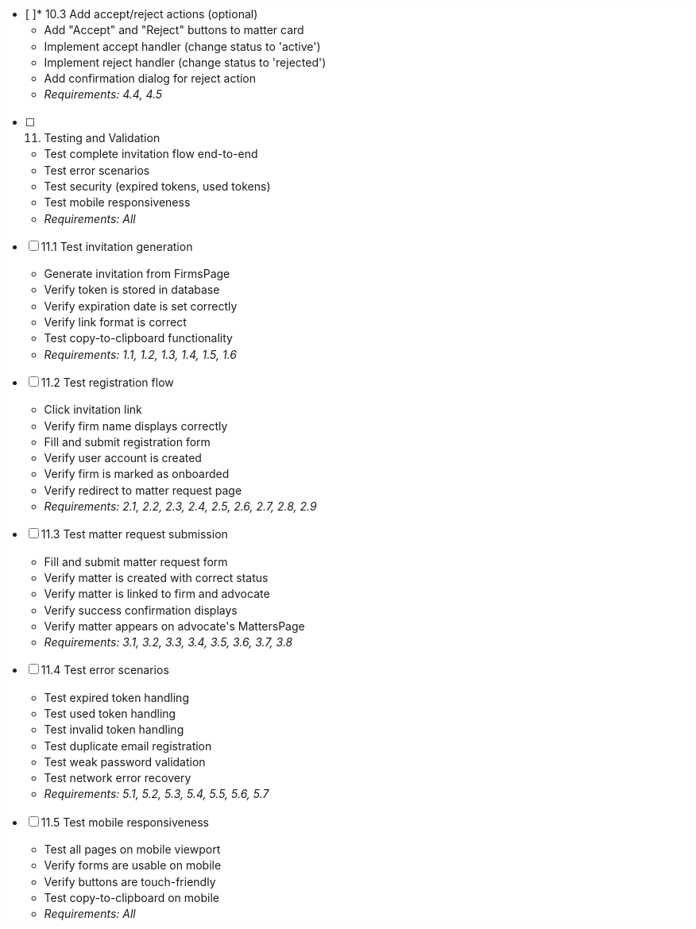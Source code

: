 - [ ]* 10.3 Add accept/reject actions (optional)
  - Add "Accept" and "Reject" buttons to matter card
  - Implement accept handler (change status to 'active')
  - Implement reject handler (change status to 'rejected')
  - Add confirmation dialog for reject action
  - _Requirements: 4.4, 4.5_

- [ ] 11. Testing and Validation
  - Test complete invitation flow end-to-end
  - Test error scenarios
  - Test security (expired tokens, used tokens)
  - Test mobile responsiveness
  - _Requirements: All_

- [ ] 11.1 Test invitation generation
  - Generate invitation from FirmsPage
  - Verify token is stored in database
  - Verify expiration date is set correctly
  - Verify link format is correct
  - Test copy-to-clipboard functionality
  - _Requirements: 1.1, 1.2, 1.3, 1.4, 1.5, 1.6_

- [ ] 11.2 Test registration flow
  - Click invitation link
  - Verify firm name displays correctly
  - Fill and submit registration form
  - Verify user account is created
  - Verify firm is marked as onboarded
  - Verify redirect to matter request page
  - _Requirements: 2.1, 2.2, 2.3, 2.4, 2.5, 2.6, 2.7, 2.8, 2.9_

- [ ] 11.3 Test matter request submission
  - Fill and submit matter request form
  - Verify matter is created with correct status
  - Verify matter is linked to firm and advocate
  - Verify success confirmation displays
  - Verify matter appears on advocate's MattersPage
  - _Requirements: 3.1, 3.2, 3.3, 3.4, 3.5, 3.6, 3.7, 3.8_

- [ ] 11.4 Test error scenarios
  - Test expired token handling
  - Test used token handling
  - Test invalid token handling
  - Test duplicate email registration
  - Test weak password validation
  - Test network error recovery
  - _Requirements: 5.1, 5.2, 5.3, 5.4, 5.5, 5.6, 5.7_

- [ ] 11.5 Test mobile responsiveness
  - Test all pages on mobile viewport
  - Verify forms are usable on mobile
  - Verify buttons are touch-friendly
  - Test copy-to-clipboard on mobile
  - _Requirements: All_
